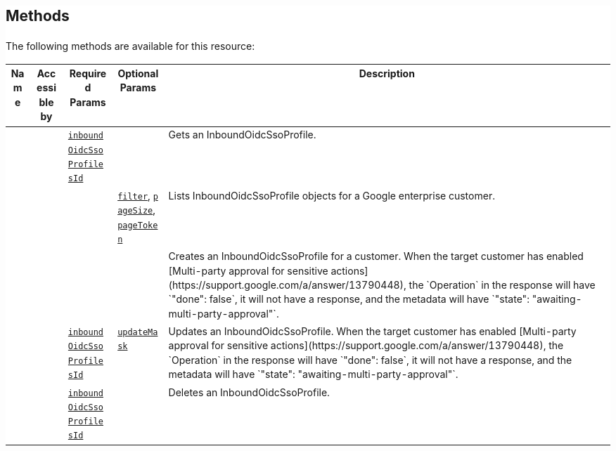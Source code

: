 ## Methods

The following methods are available for this resource:

<table>
<thead>
    <tr>
    <th>Name</th>
    <th>Accessible by</th>
    <th>Required Params</th>
    <th>Optional Params</th>
    <th>Description</th>
    </tr>
</thead>
<tbody>
<tr>
    <td><a href="#get"><CopyableCode code="get" /></a></td>
    <td><CopyableCode code="select" /></td>
    <td><a href="#parameter-inboundOidcSsoProfilesId"><code>inboundOidcSsoProfilesId</code></a></td>
    <td></td>
    <td>Gets an InboundOidcSsoProfile.</td>
</tr>
<tr>
    <td><a href="#list"><CopyableCode code="list" /></a></td>
    <td><CopyableCode code="select" /></td>
    <td></td>
    <td><a href="#parameter-filter"><code>filter</code></a>, <a href="#parameter-pageSize"><code>pageSize</code></a>, <a href="#parameter-pageToken"><code>pageToken</code></a></td>
    <td>Lists InboundOidcSsoProfile objects for a Google enterprise customer.</td>
</tr>
<tr>
    <td><a href="#create"><CopyableCode code="create" /></a></td>
    <td><CopyableCode code="insert" /></td>
    <td></td>
    <td></td>
    <td>Creates an InboundOidcSsoProfile for a customer. When the target customer has enabled [Multi-party approval for sensitive actions](https://support.google.com/a/answer/13790448), the `Operation` in the response will have `"done": false`, it will not have a response, and the metadata will have `"state": "awaiting-multi-party-approval"`.</td>
</tr>
<tr>
    <td><a href="#patch"><CopyableCode code="patch" /></a></td>
    <td><CopyableCode code="update" /></td>
    <td><a href="#parameter-inboundOidcSsoProfilesId"><code>inboundOidcSsoProfilesId</code></a></td>
    <td><a href="#parameter-updateMask"><code>updateMask</code></a></td>
    <td>Updates an InboundOidcSsoProfile. When the target customer has enabled [Multi-party approval for sensitive actions](https://support.google.com/a/answer/13790448), the `Operation` in the response will have `"done": false`, it will not have a response, and the metadata will have `"state": "awaiting-multi-party-approval"`.</td>
</tr>
<tr>
    <td><a href="#delete"><CopyableCode code="delete" /></a></td>
    <td><CopyableCode code="delete" /></td>
    <td><a href="#parameter-inboundOidcSsoProfilesId"><code>inboundOidcSsoProfilesId</code></a></td>
    <td></td>
    <td>Deletes an InboundOidcSsoProfile.</td>
</tr>
</tbody>
</table>
